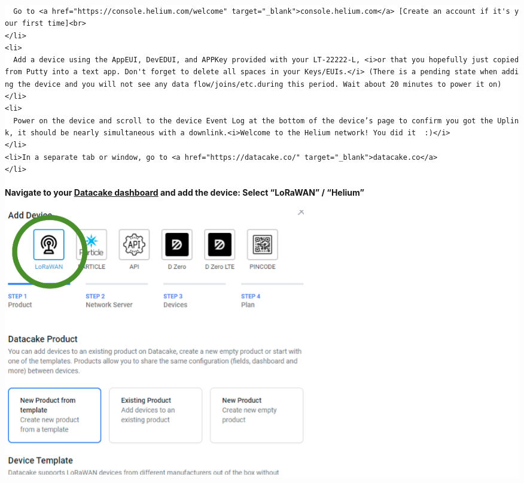       Go to <a href="https://console.helium.com/welcome" target="_blank">console.helium.com</a> [Create an account if it's your first time]<br>
    </li>
    <li>
      Add a device using the AppEUI, DevEDUI, and APPKey provided with your LT-22222-L, <i>or that you hopefully just copied from Putty into a text app. Don't forget to delete all spaces in your Keys/EUIs.</i> (There is a pending state when adding the device and you will not see any data flow/joins/etc.during this period. Wait about 20 minutes to power it on)
    </li>
    <li>
      Power on the device and scroll to the device Event Log at the bottom of the device’s page to confirm you got the Uplink, it should be nearly simultaneous with a downlink.<i>Welcome to the Helium network! You did it  :)</i>
    </li>
    <li>In a separate tab or window, go to <a href="https://datacake.co/" target="_blank">datacake.co</a>
    </li>
  </ul>
  <h4>Navigate to your <a href="https://app.datacake.de/" target="_blank">Datacake dashboard</a> and add the device: Select “LoRaWAN” / “Helium”</h4>
  <img src="images/datacake1.png" alt="Datacake LoRaWan Selection" width="500px" height="auto">